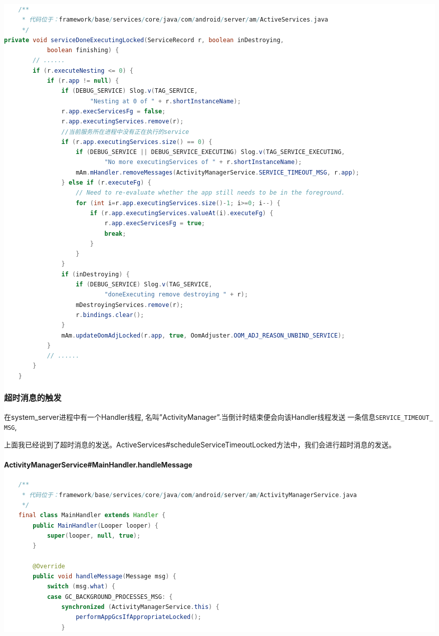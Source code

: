 ```java
    /**
     * 代码位于：framework/base/services/core/java/com/android/server/am/ActiveServices.java
     */
private void serviceDoneExecutingLocked(ServiceRecord r, boolean inDestroying,
            boolean finishing) {
        // ......
        if (r.executeNesting <= 0) {
            if (r.app != null) {
                if (DEBUG_SERVICE) Slog.v(TAG_SERVICE,
                        "Nesting at 0 of " + r.shortInstanceName);
                r.app.execServicesFg = false;
                r.app.executingServices.remove(r);
                //当前服务所在进程中没有正在执行的service
                if (r.app.executingServices.size() == 0) {
                    if (DEBUG_SERVICE || DEBUG_SERVICE_EXECUTING) Slog.v(TAG_SERVICE_EXECUTING,
                            "No more executingServices of " + r.shortInstanceName);
                    mAm.mHandler.removeMessages(ActivityManagerService.SERVICE_TIMEOUT_MSG, r.app);
                } else if (r.executeFg) {
                    // Need to re-evaluate whether the app still needs to be in the foreground.
                    for (int i=r.app.executingServices.size()-1; i>=0; i--) {
                        if (r.app.executingServices.valueAt(i).executeFg) {
                            r.app.execServicesFg = true;
                            break;
                        }
                    }
                }
                if (inDestroying) {
                    if (DEBUG_SERVICE) Slog.v(TAG_SERVICE,
                            "doneExecuting remove destroying " + r);
                    mDestroyingServices.remove(r);
                    r.bindings.clear();
                }
                mAm.updateOomAdjLocked(r.app, true, OomAdjuster.OOM_ADJ_REASON_UNBIND_SERVICE);
            }
            // ......
        }
    }

```

### 超时消息的触发

在system_server进程中有一个Handler线程, 名叫”ActivityManager”.当倒计时结束便会向该Handler线程发送 一条信息`SERVICE_TIMEOUT_MSG`,

上面我已经说到了超时消息的发送。ActiveServices#scheduleServiceTimeoutLocked方法中，我们会进行超时消息的发送。

#### ActivityManagerService#MainHandler.handleMessage

```java
    /**
     * 代码位于：framework/base/services/core/java/com/android/server/am/ActivityManagerService.java
     */
    final class MainHandler extends Handler {
        public MainHandler(Looper looper) {
            super(looper, null, true);
        }

        @Override
        public void handleMessage(Message msg) {
            switch (msg.what) {
            case GC_BACKGROUND_PROCESSES_MSG: {
                synchronized (ActivityManagerService.this) {
                    performAppGcsIfAppropriateLocked();
                }
```